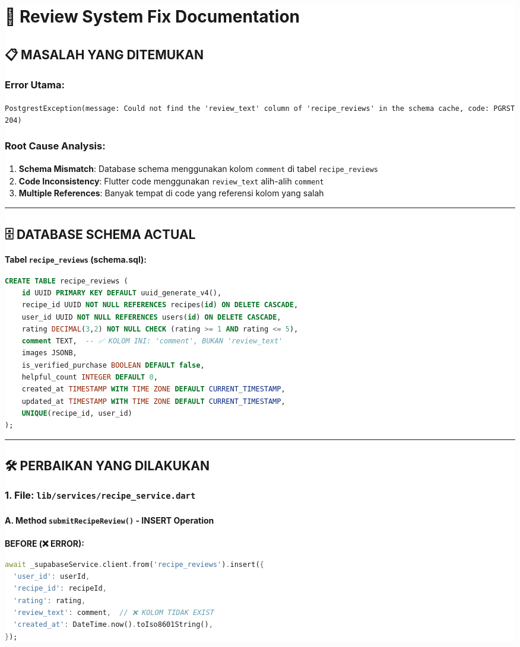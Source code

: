 # 🔧 Review System Fix Documentation

## 📋 **MASALAH YANG DITEMUKAN**

### **Error Utama:**
```
PostgrestException(message: Could not find the 'review_text' column of 'recipe_reviews' in the schema cache, code: PGRST204)
```

### **Root Cause Analysis:**
1. **Schema Mismatch**: Database schema menggunakan kolom `comment` di tabel `recipe_reviews`
2. **Code Inconsistency**: Flutter code menggunakan `review_text` alih-alih `comment`
3. **Multiple References**: Banyak tempat di code yang referensi kolom yang salah

---

## 🗄️ **DATABASE SCHEMA ACTUAL**

**Tabel `recipe_reviews` (schema.sql):**
```sql
CREATE TABLE recipe_reviews (
    id UUID PRIMARY KEY DEFAULT uuid_generate_v4(),
    recipe_id UUID NOT NULL REFERENCES recipes(id) ON DELETE CASCADE,
    user_id UUID NOT NULL REFERENCES users(id) ON DELETE CASCADE,
    rating DECIMAL(3,2) NOT NULL CHECK (rating >= 1 AND rating <= 5),
    comment TEXT,  -- ✅ KOLOM INI: 'comment', BUKAN 'review_text'
    images JSONB,
    is_verified_purchase BOOLEAN DEFAULT false,
    helpful_count INTEGER DEFAULT 0,
    created_at TIMESTAMP WITH TIME ZONE DEFAULT CURRENT_TIMESTAMP,
    updated_at TIMESTAMP WITH TIME ZONE DEFAULT CURRENT_TIMESTAMP,
    UNIQUE(recipe_id, user_id)
);
```

---

## 🛠️ **PERBAIKAN YANG DILAKUKAN**

### **1. File: `lib/services/recipe_service.dart`**

#### **A. Method `submitRecipeReview()` - INSERT Operation**
**BEFORE (❌ ERROR):**
```dart
await _supabaseService.client.from('recipe_reviews').insert({
  'user_id': userId,
  'recipe_id': recipeId,
  'rating': rating,
  'review_text': comment,  // ❌ KOLOM TIDAK EXIST
  'created_at': DateTime.now().toIso8601String(),
});
```
